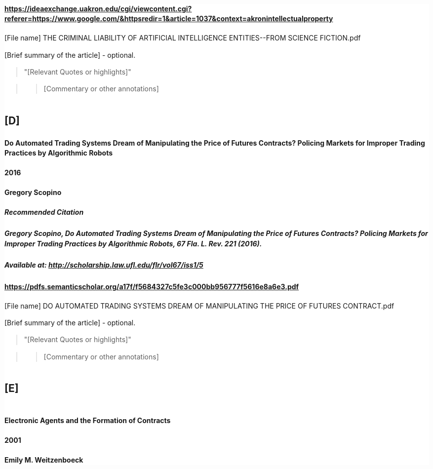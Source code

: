 #### https://ideaexchange.uakron.edu/cgi/viewcontent.cgi?referer=https://www.google.com/&httpsredir=1&article=1037&context=akronintellectualproperty

[File name] THE CRIMINAL LIABILITY OF ARTIFICIAL INTELLIGENCE ENTITIES--FROM SCIENCE FICTION.pdf

[Brief summary of the article] - optional.

>"[Relevant Quotes or highlights]"

>>[Commentary or other annotations]

#

## [D]

#### Do Automated Trading Systems Dream of Manipulating the Price of Futures Contracts? Policing Markets for Improper Trading Practices by Algorithmic Robots

#### 2016

#### Gregory Scopino

##### Recommended Citation
##### Gregory Scopino, Do Automated Trading Systems Dream of Manipulating the Price of Futures Contracts? Policing Markets for Improper Trading Practices by Algorithmic Robots, 67 Fla. L. Rev. 221 (2016).
##### Available at: http://scholarship.law.ufl.edu/flr/vol67/iss1/5

#### https://pdfs.semanticscholar.org/a17f/f5684327c5fe3c000bb956777f5616e8a6e3.pdf

[File name] DO AUTOMATED TRADING SYSTEMS DREAM OF MANIPULATING THE PRICE OF FUTURES CONTRACT.pdf

[Brief summary of the article] - optional.

>"[Relevant Quotes or highlights]"

>>[Commentary or other annotations]

#

## [E]

#

#### Electronic Agents and the Formation of Contracts

#### 2001

#### Emily M. Weitzenboeck
